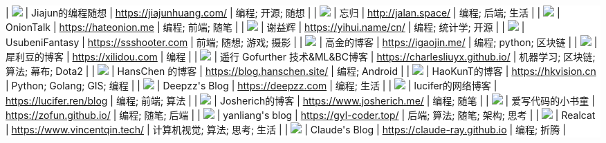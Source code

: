 | [<img src="https://img.shields.io/static/v1?label=follow&message=3&style=social&logo=rss">](https://feeds.pub/feed/https%3A%2F%2Fjiajunhuang.com%2Frss)                                                    | Jiajun的编程随想                | https://jiajunhuang.com/                | 编程; 开源; 随想                                             |
| [<img src="https://img.shields.io/static/v1?label=follow&message=3&style=social&logo=rss">](https://feeds.pub/feed/http%3A%2F%2Fjalan.space%2Fatom.xml)                                                    | 忘归                         | http://jalan.space/                     | 编程; 后端; 生活                                             |
| [<img src="https://img.shields.io/static/v1?label=follow&message=3&style=social&logo=rss">](https://feeds.pub/feed/https%3A%2F%2Fhateonion.me%2Findex.xml)                                                 | OnionTalk                  | https://hateonion.me                    | 编程; 前端; 随笔                                             |
| [<img src="https://img.shields.io/static/v1?label=follow&message=3&style=social&logo=rss">](https://feeds.pub/feed/http%3A%2F%2Fyihui.name%2Fcn%2Ffeed%2F)                                                 | 谢益辉                        | https://yihui.name/cn/                  | 编程; 统计学; 开源                                            |
| [<img src="https://img.shields.io/static/v1?label=follow&message=3&style=social&logo=rss">](https://feeds.pub/feed/https%3A%2F%2Fssshooter.com%2Frss.xml)                                                  | UsubeniFantasy             | https://ssshooter.com                   | 前端; 随想; 游戏; 摄影                                         |
| [<img src="https://img.shields.io/static/v1?label=follow&message=3&style=social&logo=rss">](https://feeds.pub/feed/https%3A%2F%2Figaojin.me%2Fatom.xml)                                                    | 高金的博客                      | https://igaojin.me/                     | 编程; python; 区块链                                        |
| [<img src="https://img.shields.io/static/v1?label=follow&message=3&style=social&logo=rss">](https://feeds.pub/feed/https%3A%2F%2Fxilidou.com%2Fatom.xml)                                                   | 犀利豆的博客                     | https://xilidou.com                     | 编程                                                     |
| [<img src="https://img.shields.io/static/v1?label=follow&message=3&style=social&logo=rss">](https://feeds.pub/feed/https%3A%2F%2Fcharlesliuyx.github.io%2Fatom.xml)                                        | 遥行 Gofurther 技术&ML&BC博客    | https://charlesliuyx.github.io/         | 机器学习; 区块链; 算法; 幕布; Dota2                               |
| [<img src="https://img.shields.io/static/v1?label=follow&message=3&style=social&logo=rss">](https://feeds.pub/feed/http%3A%2F%2Fblog.hanschen.site%2Fatom.xml)                                             | HansChen 的博客               | https://blog.hanschen.site/             | 编程; Android                                            |
| [<img src="https://img.shields.io/static/v1?label=follow&message=3&style=social&logo=rss">](https://feeds.pub/feed/https%3A%2F%2Fhkvision.cn%2Findex.xml)                                                  | HaoKunT的博客                 | https://hkvision.cn                     | Python; Golang; GIS; 编程                                |
| [<img src="https://img.shields.io/static/v1?label=follow&message=3&style=social&logo=rss">](https://feeds.pub/feed/https%3A%2F%2Fdeepzz.com%2Ffeed)                                                        | Deepzz's Blog              | https://deepzz.com                      | 编程; 生活                                                 |
| [<img src="https://img.shields.io/static/v1?label=follow&message=3&style=social&logo=rss">](https://feeds.pub/feed/https%3A%2F%2Flucifer.ren%2Fblog%2Fatom.xml)                                            | lucifer的网络博客               | https://lucifer.ren/blog                | 编程; 前端; 算法                                             |
| [<img src="https://img.shields.io/static/v1?label=follow&message=3&style=social&logo=rss">](https://feeds.pub/feed/https%3A%2F%2Fwww.josherich.me%2Ffeed.xml)                                              | Josherich的博客               | https://www.josherich.me/               | 编程; 随笔                                                 |
| [<img src="https://img.shields.io/static/v1?label=follow&message=3&style=social&logo=rss">](https://feeds.pub/feed/https%3A%2F%2Fzofun.github.io%2Fatom.xml)                                               | 爱写代码的小书童                   | https://zofun.github.io/                | 编程; 随笔; 后端                                             |
| [<img src="https://img.shields.io/static/v1?label=follow&message=3&style=social&logo=rss">](https://feeds.pub/feed/https%3A%2F%2Fgyl-coder.top%2Fatom.xml)                                                 | yanliang's blog            | https://gyl-coder.top/                  | 后端; 算法; 随笔; 架构; 思考                                     |
| [<img src="https://img.shields.io/static/v1?label=follow&message=3&style=social&logo=rss">](https://feeds.pub/feed/https%3A%2F%2Fwww.vincentqin.tech%2Fatom.xml)                                           | Realcat                    | https://www.vincentqin.tech/            | 计算机视觉; 算法; 思考; 生活                                      |
| [<img src="https://img.shields.io/static/v1?label=follow&message=3&style=social&logo=rss">](https://feeds.pub/feed/https%3A%2F%2Fclaude-ray.github.io%2Fatom.xml)                                          | Claude's Blog              | https://claude-ray.github.io            | 编程; 折腾                                                 |